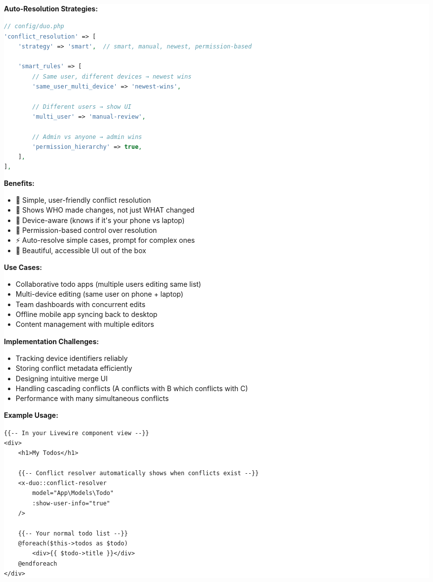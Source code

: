 **Auto-Resolution Strategies:**

```php
// config/duo.php
'conflict_resolution' => [
    'strategy' => 'smart',  // smart, manual, newest, permission-based

    'smart_rules' => [
        // Same user, different devices → newest wins
        'same_user_multi_device' => 'newest-wins',

        // Different users → show UI
        'multi_user' => 'manual-review',

        // Admin vs anyone → admin wins
        'permission_hierarchy' => true,
    ],
],
```

**Benefits:**
- 🎯 Simple, user-friendly conflict resolution
- 👥 Shows WHO made changes, not just WHAT changed
- 📱 Device-aware (knows if it's your phone vs laptop)
- 🔐 Permission-based control over resolution
- ⚡ Auto-resolve simple cases, prompt for complex ones
- 🎨 Beautiful, accessible UI out of the box

**Use Cases:**
- Collaborative todo apps (multiple users editing same list)
- Multi-device editing (same user on phone + laptop)
- Team dashboards with concurrent edits
- Offline mobile app syncing back to desktop
- Content management with multiple editors

**Implementation Challenges:**
- Tracking device identifiers reliably
- Storing conflict metadata efficiently
- Designing intuitive merge UI
- Handling cascading conflicts (A conflicts with B which conflicts with C)
- Performance with many simultaneous conflicts

**Example Usage:**

```blade
{{-- In your Livewire component view --}}
<div>
    <h1>My Todos</h1>

    {{-- Conflict resolver automatically shows when conflicts exist --}}
    <x-duo::conflict-resolver
        model="App\Models\Todo"
        :show-user-info="true"
    />

    {{-- Your normal todo list --}}
    @foreach($this->todos as $todo)
        <div>{{ $todo->title }}</div>
    @endforeach
</div>
```
